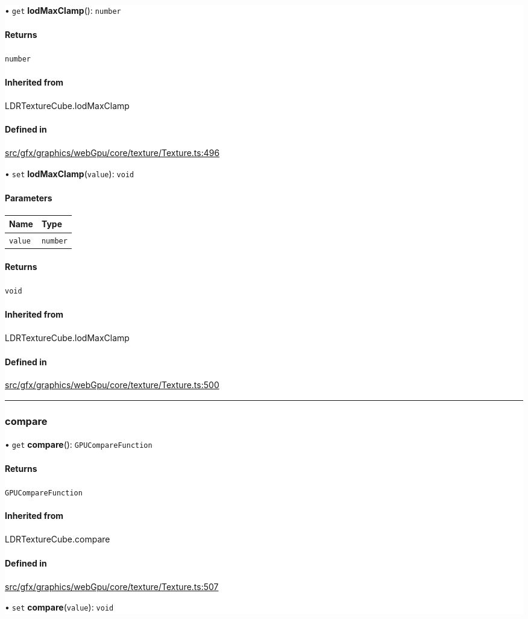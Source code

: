 • `get` **lodMaxClamp**(): `number`

#### Returns

`number`

#### Inherited from

LDRTextureCube.lodMaxClamp

#### Defined in

[src/gfx/graphics/webGpu/core/texture/Texture.ts:496](https://github.com/Orillusion/orillusion/blob/main/src/gfx/graphics/webGpu/core/texture/Texture.ts#L496)

• `set` **lodMaxClamp**(`value`): `void`

#### Parameters

| Name | Type |
| :------ | :------ |
| `value` | `number` |

#### Returns

`void`

#### Inherited from

LDRTextureCube.lodMaxClamp

#### Defined in

[src/gfx/graphics/webGpu/core/texture/Texture.ts:500](https://github.com/Orillusion/orillusion/blob/main/src/gfx/graphics/webGpu/core/texture/Texture.ts#L500)

___

### compare

• `get` **compare**(): `GPUCompareFunction`

#### Returns

`GPUCompareFunction`

#### Inherited from

LDRTextureCube.compare

#### Defined in

[src/gfx/graphics/webGpu/core/texture/Texture.ts:507](https://github.com/Orillusion/orillusion/blob/main/src/gfx/graphics/webGpu/core/texture/Texture.ts#L507)

• `set` **compare**(`value`): `void`
